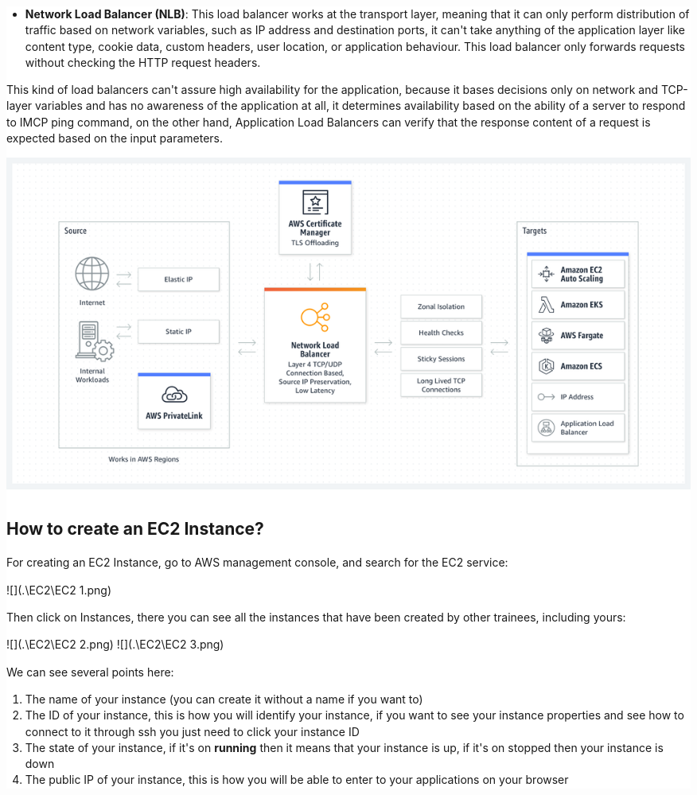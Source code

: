 * **Network Load Balancer (NLB)**:  This load balancer works at the transport layer, meaning that it can only perform distribution of traffic based on network
variables, such as IP address and destination ports, it can't take anything of the application layer like content type, cookie data, custom headers, user
location, or application behaviour. This load balancer only forwards requests without checking the HTTP request headers.

This kind of load balancers can't assure high availability for the application, because it bases decisions only on network and TCP-layer variables and has
no awareness of the application at all, it determines availability based on the ability of a server to respond to IMCP ping command, on the other hand, 
Application Load Balancers can verify that the response content of a request is expected based on the input parameters.

![](.\NLB.png)

## How to create an EC2 Instance?

For creating an EC2 Instance, go to AWS management console, and search for the EC2 service:

![](.\EC2\EC2 1.png)

Then click on Instances, there you can see all the instances that have been created by other trainees,
including yours:

![](.\EC2\EC2 2.png)
![](.\EC2\EC2 3.png)

We can see several points here:
1. The name of your instance (you can create it without a name if you want to)
2. The ID of your instance, this is how you will identify your instance, if you want to see your instance properties and see how to
connect to it through ssh you just need to click your instance ID
3. The state of your instance, if it's on **running** then it means that your instance is up, if it's on stopped then your instance is down
4. The public IP of your instance, this is how you will be able to enter to your applications on your browser
